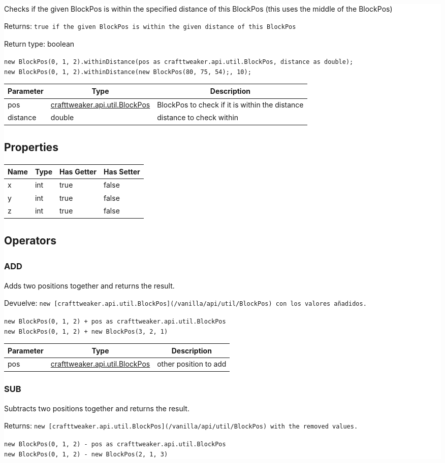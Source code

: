 Checks if the given BlockPos is within the specified distance of this BlockPos (this uses the middle of the BlockPos)

 Returns: `true if the given BlockPos is within the given distance of this BlockPos`

Return type: boolean

```zenscript
new BlockPos(0, 1, 2).withinDistance(pos as crafttweaker.api.util.BlockPos, distance as double);
new BlockPos(0, 1, 2).withinDistance(new BlockPos(80, 75, 54);, 10);
```

| Parameter | Type                                                         | Description                                    |
| --------- | ------------------------------------------------------------ | ---------------------------------------------- |
| pos       | [crafttweaker.api.util.BlockPos](/vanilla/api/util/BlockPos) | BlockPos to check if it is within the distance |
| distance  | double                                                       | distance to check within                       |



## Properties

| Name | Type | Has Getter | Has Setter |
| ---- | ---- | ---------- | ---------- |
| x    | int  | true       | false      |
| y    | int  | true       | false      |
| z    | int  | true       | false      |

## Operators
### ADD

Adds two positions together and returns the result.

 Devuelve: `new [crafttweaker.api.util.BlockPos](/vanilla/api/util/BlockPos) con los valores añadidos.`

```zenscript
new BlockPos(0, 1, 2) + pos as crafttweaker.api.util.BlockPos
new BlockPos(0, 1, 2) + new BlockPos(3, 2, 1)
```

| Parameter | Type                                                         | Description           |
| --------- | ------------------------------------------------------------ | --------------------- |
| pos       | [crafttweaker.api.util.BlockPos](/vanilla/api/util/BlockPos) | other position to add |
### SUB

Subtracts two positions together and returns the result.

 Returns: `new [crafttweaker.api.util.BlockPos](/vanilla/api/util/BlockPos) with the removed values.`

```zenscript
new BlockPos(0, 1, 2) - pos as crafttweaker.api.util.BlockPos
new BlockPos(0, 1, 2) - new BlockPos(2, 1, 3)
```
